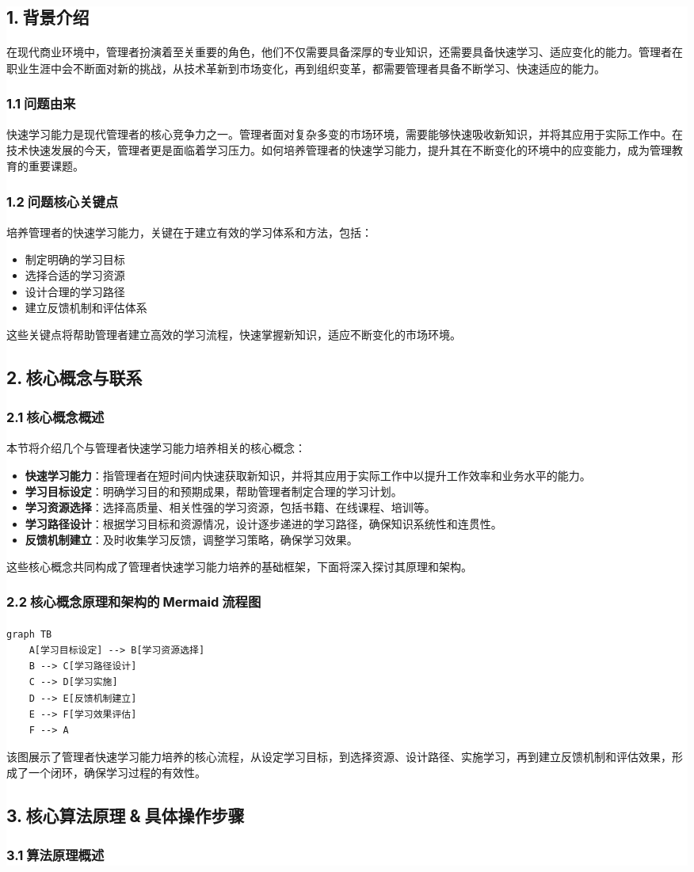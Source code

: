                 

## 1. 背景介绍

在现代商业环境中，管理者扮演着至关重要的角色，他们不仅需要具备深厚的专业知识，还需要具备快速学习、适应变化的能力。管理者在职业生涯中会不断面对新的挑战，从技术革新到市场变化，再到组织变革，都需要管理者具备不断学习、快速适应的能力。

### 1.1 问题由来
快速学习能力是现代管理者的核心竞争力之一。管理者面对复杂多变的市场环境，需要能够快速吸收新知识，并将其应用于实际工作中。在技术快速发展的今天，管理者更是面临着学习压力。如何培养管理者的快速学习能力，提升其在不断变化的环境中的应变能力，成为管理教育的重要课题。

### 1.2 问题核心关键点
培养管理者的快速学习能力，关键在于建立有效的学习体系和方法，包括：
- 制定明确的学习目标
- 选择合适的学习资源
- 设计合理的学习路径
- 建立反馈机制和评估体系

这些关键点将帮助管理者建立高效的学习流程，快速掌握新知识，适应不断变化的市场环境。

## 2. 核心概念与联系

### 2.1 核心概念概述

本节将介绍几个与管理者快速学习能力培养相关的核心概念：

- **快速学习能力**：指管理者在短时间内快速获取新知识，并将其应用于实际工作中以提升工作效率和业务水平的能力。
- **学习目标设定**：明确学习目的和预期成果，帮助管理者制定合理的学习计划。
- **学习资源选择**：选择高质量、相关性强的学习资源，包括书籍、在线课程、培训等。
- **学习路径设计**：根据学习目标和资源情况，设计逐步递进的学习路径，确保知识系统性和连贯性。
- **反馈机制建立**：及时收集学习反馈，调整学习策略，确保学习效果。

这些核心概念共同构成了管理者快速学习能力培养的基础框架，下面将深入探讨其原理和架构。

### 2.2 核心概念原理和架构的 Mermaid 流程图

```mermaid
graph TB
    A[学习目标设定] --> B[学习资源选择]
    B --> C[学习路径设计]
    C --> D[学习实施]
    D --> E[反馈机制建立]
    E --> F[学习效果评估]
    F --> A
```

该图展示了管理者快速学习能力培养的核心流程，从设定学习目标，到选择资源、设计路径、实施学习，再到建立反馈机制和评估效果，形成了一个闭环，确保学习过程的有效性。

## 3. 核心算法原理 & 具体操作步骤

### 3.1 算法原理概述
